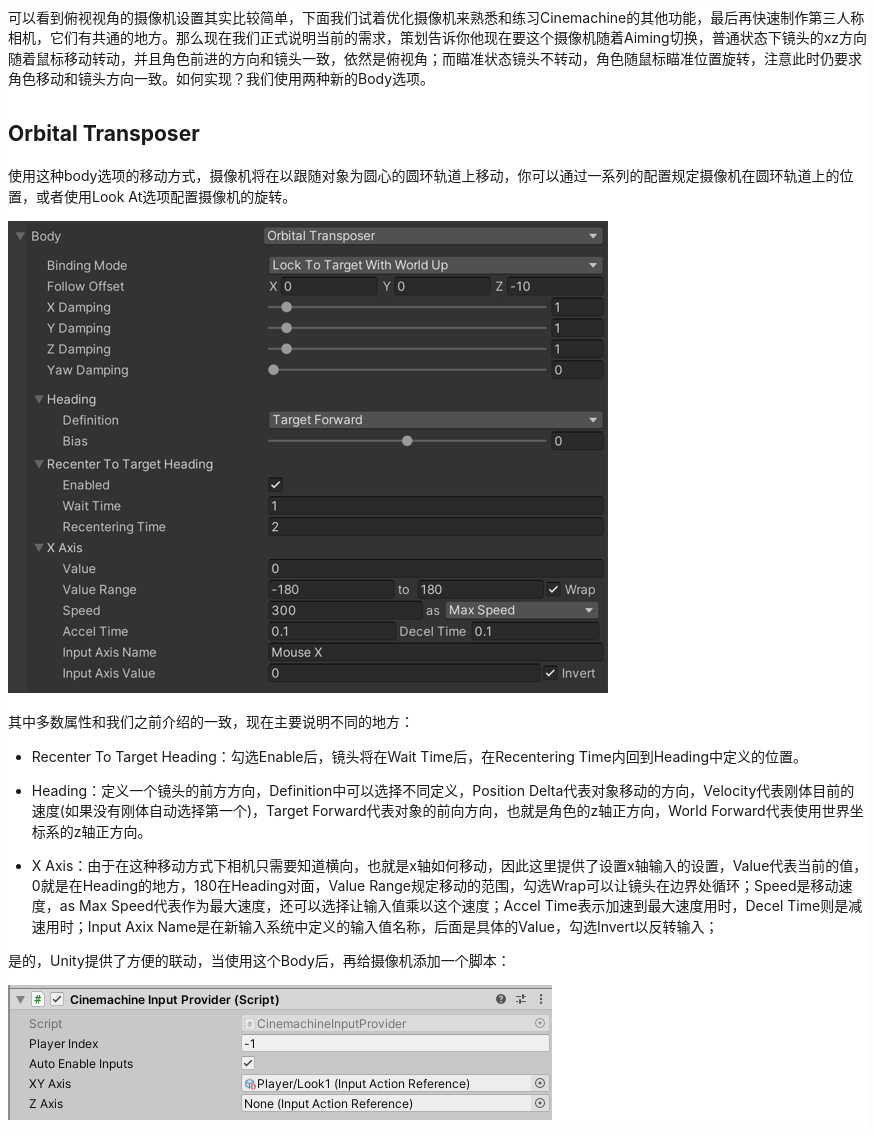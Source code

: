 ```C#

```

可以看到俯视视角的摄像机设置其实比较简单，下面我们试着优化摄像机来熟悉和练习Cinemachine的其他功能，最后再快速制作第三人称相机，它们有共通的地方。那么现在我们正式说明当前的需求，策划告诉你他现在要这个摄像机随着Aiming切换，普通状态下镜头的xz方向随着鼠标移动转动，并且角色前进的方向和镜头一致，依然是俯视角；而瞄准状态镜头不转动，角色随鼠标瞄准位置旋转，注意此时仍要求角色移动和镜头方向一致。如何实现？我们使用两种新的Body选项。

## Orbital Transposer

使用这种body选项的移动方式，摄像机将在以跟随对象为圆心的圆环轨道上移动，你可以通过一系列的配置规定摄像机在圆环轨道上的位置，或者使用Look At选项配置摄像机的旋转。

![](unity15/7.png)

其中多数属性和我们之前介绍的一致，现在主要说明不同的地方：

* Recenter To Target Heading：勾选Enable后，镜头将在Wait Time后，在Recentering Time内回到Heading中定义的位置。
* Heading：定义一个镜头的前方方向，Definition中可以选择不同定义，Position Delta代表对象移动的方向，Velocity代表刚体目前的速度(如果没有刚体自动选择第一个)，Target Forward代表对象的前向方向，也就是角色的z轴正方向，World Forward代表使用世界坐标系的z轴正方向。

* X Axis：由于在这种移动方式下相机只需要知道横向，也就是x轴如何移动，因此这里提供了设置x轴输入的设置，Value代表当前的值，0就是在Heading的地方，180在Heading对面，Value Range规定移动的范围，勾选Wrap可以让镜头在边界处循环；Speed是移动速度，as Max Speed代表作为最大速度，还可以选择让输入值乘以这个速度；Accel Time表示加速到最大速度用时，Decel Time则是减速用时；Input Axix Name是在新输入系统中定义的输入值名称，后面是具体的Value，勾选Invert以反转输入；

是的，Unity提供了方便的联动，当使用这个Body后，再给摄像机添加一个脚本：

![](unity15/8.png)
